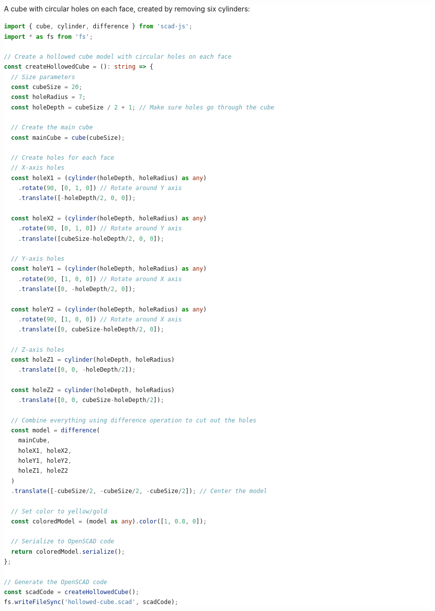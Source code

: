 A cube with circular holes on each face, created by removing six cylinders:

```typescript
import { cube, cylinder, difference } from 'scad-js';
import * as fs from 'fs';

// Create a hollowed cube model with circular holes on each face
const createHollowedCube = (): string => {
  // Size parameters
  const cubeSize = 20;
  const holeRadius = 7;
  const holeDepth = cubeSize / 2 + 1; // Make sure holes go through the cube
  
  // Create the main cube
  const mainCube = cube(cubeSize);
  
  // Create holes for each face
  // X-axis holes
  const holeX1 = (cylinder(holeDepth, holeRadius) as any)
    .rotate(90, [0, 1, 0]) // Rotate around Y axis
    .translate([-holeDepth/2, 0, 0]);
  
  const holeX2 = (cylinder(holeDepth, holeRadius) as any)
    .rotate(90, [0, 1, 0]) // Rotate around Y axis
    .translate([cubeSize-holeDepth/2, 0, 0]);
  
  // Y-axis holes
  const holeY1 = (cylinder(holeDepth, holeRadius) as any)
    .rotate(90, [1, 0, 0]) // Rotate around X axis
    .translate([0, -holeDepth/2, 0]);
  
  const holeY2 = (cylinder(holeDepth, holeRadius) as any)
    .rotate(90, [1, 0, 0]) // Rotate around X axis
    .translate([0, cubeSize-holeDepth/2, 0]);
  
  // Z-axis holes
  const holeZ1 = cylinder(holeDepth, holeRadius)
    .translate([0, 0, -holeDepth/2]);
  
  const holeZ2 = cylinder(holeDepth, holeRadius)
    .translate([0, 0, cubeSize-holeDepth/2]);
  
  // Combine everything using difference operation to cut out the holes
  const model = difference(
    mainCube,
    holeX1, holeX2,
    holeY1, holeY2,
    holeZ1, holeZ2
  )
  .translate([-cubeSize/2, -cubeSize/2, -cubeSize/2]); // Center the model
  
  // Set color to yellow/gold
  const coloredModel = (model as any).color([1, 0.8, 0]);
  
  // Serialize to OpenSCAD code
  return coloredModel.serialize();
};

// Generate the OpenSCAD code
const scadCode = createHollowedCube();
fs.writeFileSync('hollowed-cube.scad', scadCode);
```
